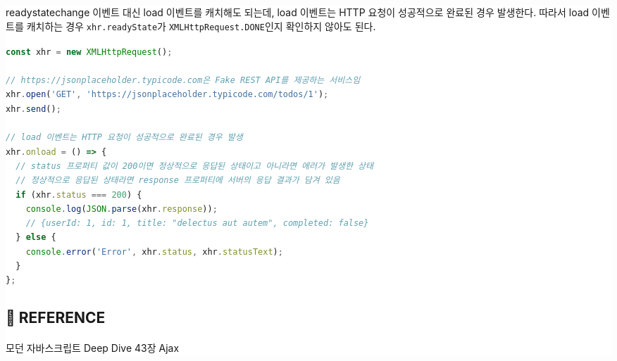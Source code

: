 readystatechange 이벤트 대신 load 이벤트를 캐치해도 되는데, load 이벤트는 HTTP 요청이 성공적으로 완료된 경우 발생한다. 따라서 load 이벤트를 캐치하는 경우 `xhr.readyState`가 `XMLHttpRequest.DONE`인지 확인하지 않아도 된다.

```javascript
const xhr = new XMLHttpRequest();

// https://jsonplaceholder.typicode.com은 Fake REST API를 제공하는 서비스임
xhr.open('GET', 'https://jsonplaceholder.typicode.com/todos/1');
xhr.send();

// load 이벤트는 HTTP 요청이 성공적으로 완료된 경우 발생
xhr.onload = () => {
  // status 프로퍼티 값이 200이면 정상적으로 응답된 상태이고 아니라면 에러가 발생한 상태
  // 정상적으로 응답된 상태라면 response 프로퍼티에 서버의 응답 결과가 담겨 있음
  if (xhr.status === 200) {
    console.log(JSON.parse(xhr.response));
    // {userId: 1, id: 1, title: "delectus aut autem", completed: false}
  } else {
    console.error('Error', xhr.status, xhr.statusText);
  }
};
```

## 👀 REFERENCE

모던 자바스크립트 Deep Dive 43장 Ajax
